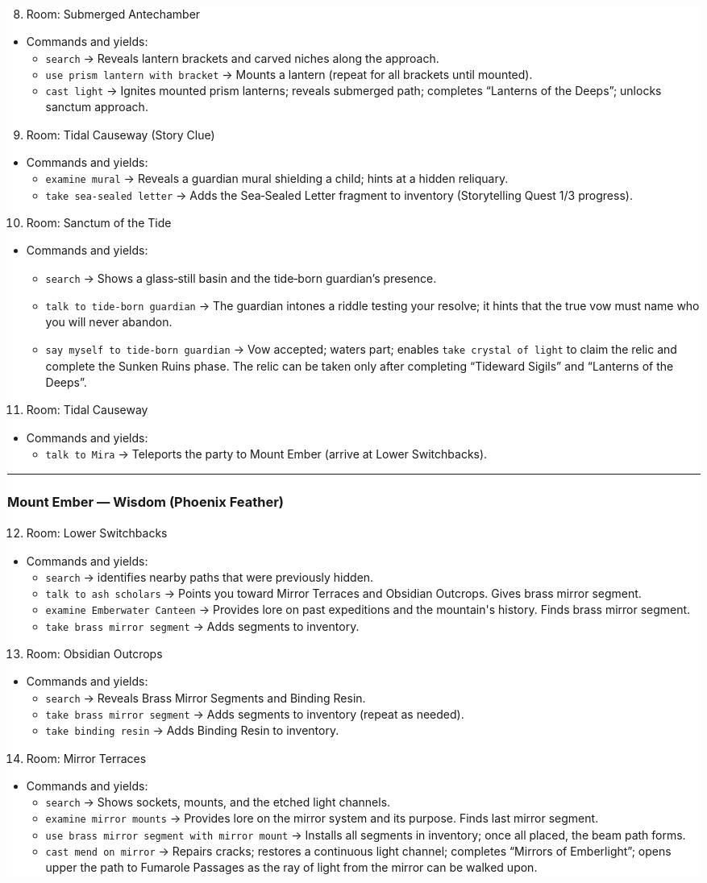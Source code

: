 8. Room: Submerged Antechamber

-   Commands and yields:
    -   `search` → Reveals lantern brackets and carved niches along the approach.
    -   `use prism lantern with bracket` → Mounts a lantern (repeat for all brackets until mounted).
    -   `cast light` → Ignites mounted prism lanterns; reveals submerged path; completes “Lanterns of the Deeps”; unlocks sanctum approach.

9. Room: Tidal Causeway (Story Clue)

-   Commands and yields:
    -   `examine mural` → Reveals a guardian mural shielding a child; hints at a hidden reliquary.
    -   `take sea-sealed letter` → Adds the Sea‑Sealed Letter fragment to inventory (Storytelling Quest 1/3 progress).

10. Room: Sanctum of the Tide

-   Commands and yields:

    -   `search` → Shows a glass‑still basin and the tide‑born guardian’s presence.
    -   `talk to tide-born guardian` → The guardian intones a riddle testing your resolve; it hints
        that the true vow must name who you will never abandon.

    -   `say myself to tide-born guardian` → Vow accepted; waters part; enables `take crystal of light` to claim the relic and complete the Sunken Ruins phase. The relic can be taken only after completing “Tideward Sigils” and “Lanterns of the Deeps”.

11. Room: Tidal Causeway

-   Commands and yields:
    -   `talk to Mira` → Teleports the party to Mount Ember (arrive at Lower Switchbacks).

---

### Mount Ember — Wisdom (Phoenix Feather)

12. Room: Lower Switchbacks

-   Commands and yields:
    -   `search` → identifies nearby paths that were previously hidden.
    -   `talk to ash scholars` → Points you toward Mirror Terraces and Obsidian Outcrops. Gives brass mirror segment.
    -   `examine Emberwater Canteen` → Provides lore on past expeditions and the mountain's history. Finds brass mirror segment.
    -   `take brass mirror segment` → Adds segments to inventory.

13. Room: Obsidian Outcrops

-   Commands and yields:
    -   `search` → Reveals Brass Mirror Segments and Binding Resin.
    -   `take brass mirror segment` → Adds segments to inventory (repeat as needed).
    -   `take binding resin` → Adds Binding Resin to inventory.

14. Room: Mirror Terraces

-   Commands and yields:
    -   `search` → Shows sockets, mounts, and the etched light channels.
    -   `examine mirror mounts` → Provides lore on the mirror system and its purpose. Finds last mirror segment.
    -   `use brass mirror segment with mirror mount` → Installs all segments in inventory; once all placed, the beam path forms.
    -   `cast mend on mirror` → Repairs cracks; restores a continuous light channel; completes “Mirrors of Emberlight”; opens upper the path to Fumarole Passages as the ray of light from the mirror can be walked upon.
